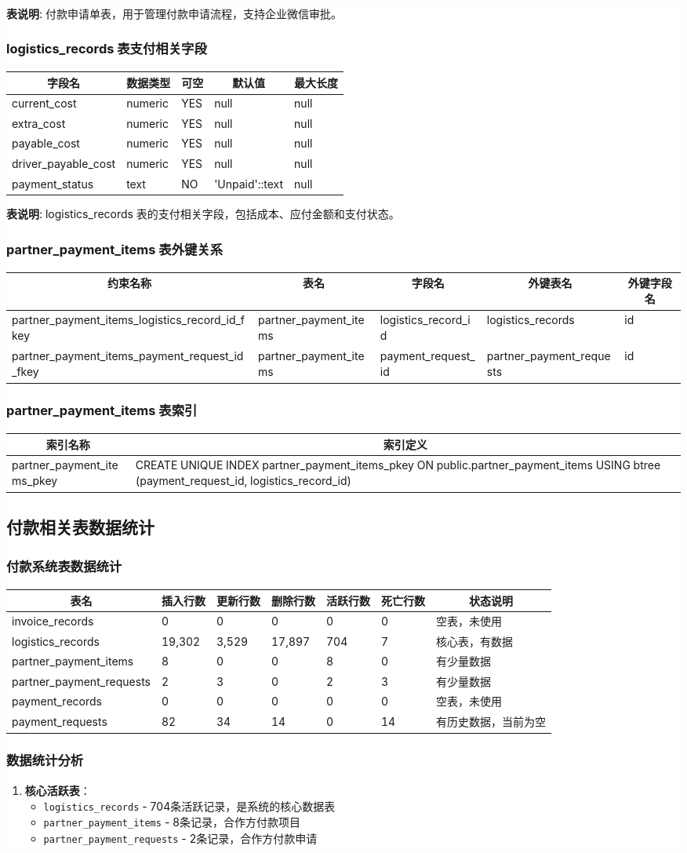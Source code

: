**表说明**: 付款申请单表，用于管理付款申请流程，支持企业微信审批。

### logistics_records 表支付相关字段
| 字段名 | 数据类型 | 可空 | 默认值 | 最大长度 |
|--------|----------|------|--------|----------|
| current_cost | numeric | YES | null | null |
| extra_cost | numeric | YES | null | null |
| payable_cost | numeric | YES | null | null |
| driver_payable_cost | numeric | YES | null | null |
| payment_status | text | NO | 'Unpaid'::text | null |

**表说明**: logistics_records 表的支付相关字段，包括成本、应付金额和支付状态。

### partner_payment_items 表外键关系
| 约束名称 | 表名 | 字段名 | 外键表名 | 外键字段名 |
|---------|------|--------|----------|------------|
| partner_payment_items_logistics_record_id_fkey | partner_payment_items | logistics_record_id | logistics_records | id |
| partner_payment_items_payment_request_id_fkey | partner_payment_items | payment_request_id | partner_payment_requests | id |

### partner_payment_items 表索引
| 索引名称 | 索引定义 |
|---------|---------|
| partner_payment_items_pkey | CREATE UNIQUE INDEX partner_payment_items_pkey ON public.partner_payment_items USING btree (payment_request_id, logistics_record_id) |

## 付款相关表数据统计

### 付款系统表数据统计
| 表名 | 插入行数 | 更新行数 | 删除行数 | 活跃行数 | 死亡行数 | 状态说明 |
|------|----------|----------|----------|----------|----------|----------|
| invoice_records | 0 | 0 | 0 | 0 | 0 | 空表，未使用 |
| logistics_records | 19,302 | 3,529 | 17,897 | 704 | 7 | 核心表，有数据 |
| partner_payment_items | 8 | 0 | 0 | 8 | 0 | 有少量数据 |
| partner_payment_requests | 2 | 3 | 0 | 2 | 3 | 有少量数据 |
| payment_records | 0 | 0 | 0 | 0 | 0 | 空表，未使用 |
| payment_requests | 82 | 34 | 14 | 0 | 14 | 有历史数据，当前为空 |

### 数据统计分析
1. **核心活跃表**：
   - `logistics_records` - 704条活跃记录，是系统的核心数据表
   - `partner_payment_items` - 8条记录，合作方付款项目
   - `partner_payment_requests` - 2条记录，合作方付款申请

